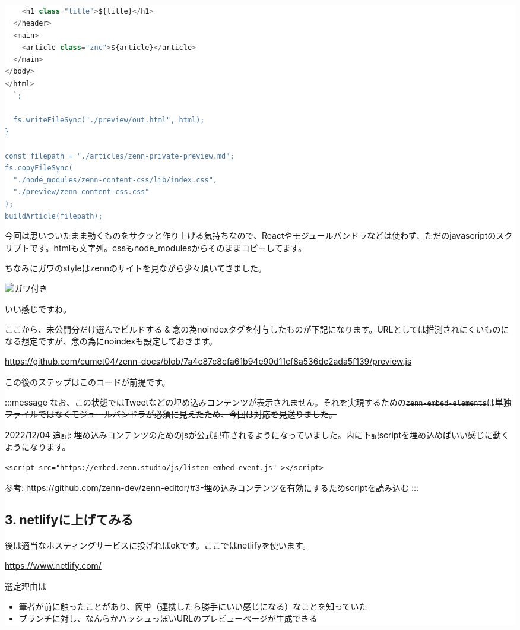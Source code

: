```javascript
    <h1 class="title">${title}</h1>
  </header>
  <main>
    <article class="znc">${article}</article>
  </main>
</body>
</html>
  `;

  fs.writeFileSync("./preview/out.html", html);
}

const filepath = "./articles/zenn-private-preview.md";
fs.copyFileSync(
  "./node_modules/zenn-content-css/lib/index.css",
  "./preview/zenn-content-css.css"
);
buildArticle(filepath);
```

今回は思いついたまま動くものをサクッと作り上げる気持ちなので、Reactやモジュールバンドラなどは使わず、ただのjavascriptのスクリプトです。htmlも文字列。cssもnode_modulesからそのままコピーしてます。

ちなみにガワのstyleはzennのサイトを見ながら少々頂いてきました。

![ガワ付き](https://storage.googleapis.com/zenn-user-upload/5950afea9bf1-20211214.png)

いい感じですね。

ここから、未公開分だけ選んでビルドする & 念の為noindexタグを付与したものが下記になります。URLとしては推測されにくいものになる想定ですが、念の為にnoindexも設定しておきます。

https://github.com/cumet04/zenn-docs/blob/7a4c87c8cfa61b94e90d11cf8a536dc2ada5f139/preview.js

この後のステップはこのコードが前提です。

:::message
~~なお、この状態ではTweetなどの埋め込みコンテンツが表示されません。それを実現するための`zenn-embed-elements`は単独ファイルではなくモジュールバンドラが必須に見えたため、今回は対応を見送りました。~~

2022/12/04 追記: 埋め込みコンテンツのためのjsが公式配布されるようになっていました。<head>内に下記scriptを埋め込めばいい感じに動くようになります。

```
<script src="https://embed.zenn.studio/js/listen-embed-event.js" ></script>
```

参考: https://github.com/zenn-dev/zenn-editor/#3-埋め込みコンテンツを有効にするためscriptを読み込む
:::


## 3. netlifyに上げてみる
後は適当なホスティングサービスに投げればokです。ここではnetlifyを使います。

https://www.netlify.com/

選定理由は
* 筆者が前に触ったことがあり、簡単（連携したら勝手にいい感じになる）なことを知っていた
* ブランチに対し、なんらかハッシュっぽいURLのプレビューページが生成できる
